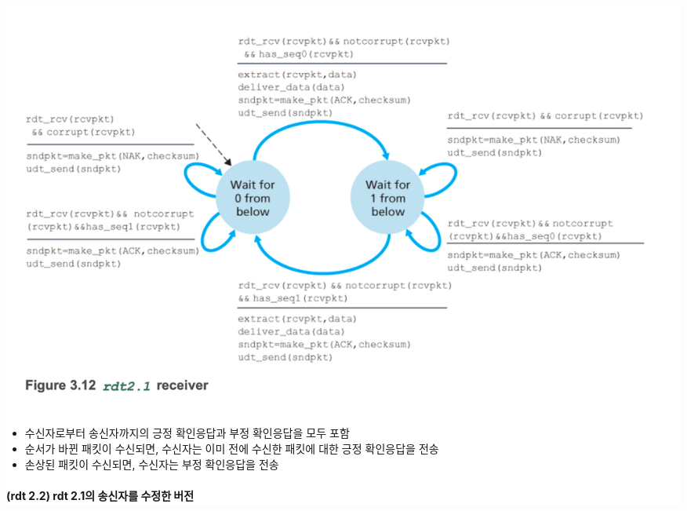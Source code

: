 ![2.1_receiver](2021-03-28-22-47-43.png)

- 수신자로부터 송신자까지의 긍정 확인응답과 부정 확인응답을 모두 포함
- 순서가 바뀐 패킷이 수신되면, 수신자는 이미 전에 수신한 패킷에 대한 긍정 확인응답을 전송
- 손상된 패킷이 수신되면, 수신자는 부정 확인응답을 전송

#### (rdt 2.2) rdt 2.1의 송신자를 수정한 버전
